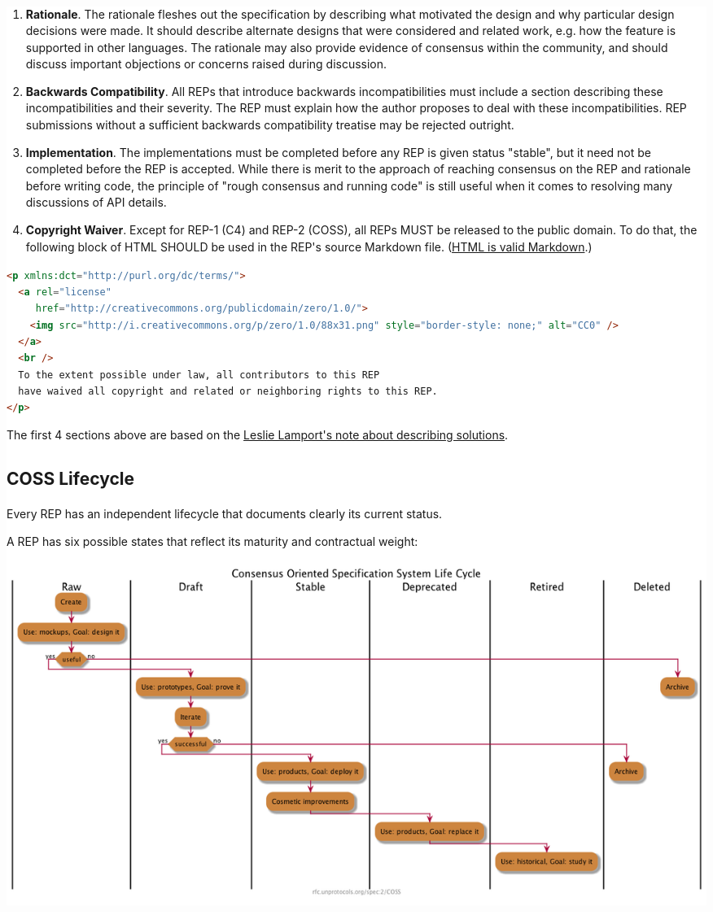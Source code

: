 1. **Rationale**. The rationale fleshes out the specification by describing what motivated the design and why particular design decisions were made. It should describe alternate designs that were considered and related work, e.g. how the feature is supported in other languages. The rationale may also provide evidence of consensus within the community, and should discuss important objections or concerns raised during discussion.

1. **Backwards Compatibility**. All REPs that introduce backwards incompatibilities must include a section describing these incompatibilities and their severity. The REP must explain how the author proposes to deal with these incompatibilities. REP submissions without a sufficient backwards compatibility treatise may be rejected outright.

1. **Implementation**. The implementations must be completed before any REP is given status "stable", but it need not be completed before the REP is accepted. While there is merit to the approach of reaching consensus on the REP and rationale before writing code, the principle of "rough consensus and running code" is still useful when it comes to resolving many discussions of API details.

1. **Copyright Waiver**. Except for REP-1 (C4) and REP-2 (COSS), all REPs MUST be released to the public domain. To do that, the following block of HTML SHOULD be used in the REP's source Markdown file. ([HTML is valid Markdown](https://daringfireball.net/projects/markdown/syntax#html).)

```html
<p xmlns:dct="http://purl.org/dc/terms/">
  <a rel="license"
     href="http://creativecommons.org/publicdomain/zero/1.0/">
    <img src="http://i.creativecommons.org/p/zero/1.0/88x31.png" style="border-style: none;" alt="CC0" />
  </a>
  <br />
  To the extent possible under law, all contributors to this REP
  have waived all copyright and related or neighboring rights to this REP.
</p>
```

The first 4 sections above are based on the [Leslie Lamport's note about describing solutions](https://lamport.azurewebsites.net/pubs/state-the-problem.pdf).

## COSS Lifecycle
Every REP has an independent lifecycle that documents clearly its current status.

A REP has six possible states that reflect its maturity and contractual weight:

![Lifecycle diagram](./data/REP-2/lifecycle.png)

